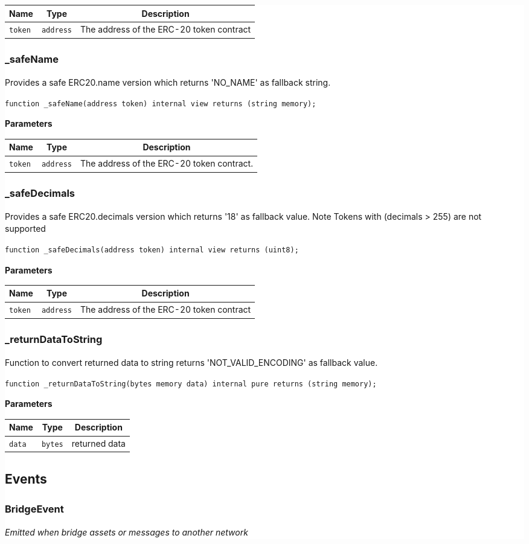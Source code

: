 |Name|Type|Description|
|----|----|-----------|
|`token`|`address`|The address of the ERC-20 token contract|


### _safeName

Provides a safe ERC20.name version which returns 'NO_NAME' as fallback string.


```solidity
function _safeName(address token) internal view returns (string memory);
```
**Parameters**

|Name|Type|Description|
|----|----|-----------|
|`token`|`address`|The address of the ERC-20 token contract.|


### _safeDecimals

Provides a safe ERC20.decimals version which returns '18' as fallback value.
Note Tokens with (decimals > 255) are not supported


```solidity
function _safeDecimals(address token) internal view returns (uint8);
```
**Parameters**

|Name|Type|Description|
|----|----|-----------|
|`token`|`address`|The address of the ERC-20 token contract|


### _returnDataToString

Function to convert returned data to string
returns 'NOT_VALID_ENCODING' as fallback value.


```solidity
function _returnDataToString(bytes memory data) internal pure returns (string memory);
```
**Parameters**

|Name|Type|Description|
|----|----|-----------|
|`data`|`bytes`|returned data|


## Events
### BridgeEvent
*Emitted when bridge assets or messages to another network*
